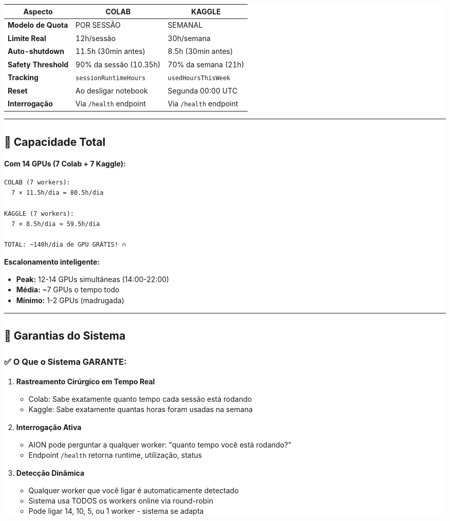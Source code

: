 | Aspecto | COLAB | KAGGLE |
|---------|-------|---------|
| **Modelo de Quota** | POR SESSÃO | SEMANAL |
| **Limite Real** | 12h/sessão | 30h/semana |
| **Auto-shutdown** | 11.5h (30min antes) | 8.5h (30min antes) |
| **Safety Threshold** | 90% da sessão (10.35h) | 70% da semana (21h) |
| **Tracking** | `sessionRuntimeHours` | `usedHoursThisWeek` |
| **Reset** | Ao desligar notebook | Segunda 00:00 UTC |
| **Interrogação** | Via `/health` endpoint | Via `/health` endpoint |

---

## 🚀 Capacidade Total

**Com 14 GPUs (7 Colab + 7 Kaggle):**

```
COLAB (7 workers):
  7 × 11.5h/dia = 80.5h/dia

KAGGLE (7 workers):
  7 × 8.5h/dia ≈ 59.5h/dia

TOTAL: ~140h/dia de GPU GRÁTIS! 🔥
```

**Escalonamento inteligente:**
- **Peak:** 12-14 GPUs simultâneas (14:00-22:00)
- **Média:** ~7 GPUs o tempo todo
- **Mínimo:** 1-2 GPUs (madrugada)

---

## 🎯 Garantias do Sistema

### ✅ O Que o Sistema GARANTE:

1. **Rastreamento Cirúrgico em Tempo Real**
   - Colab: Sabe exatamente quanto tempo cada sessão está rodando
   - Kaggle: Sabe exatamente quantas horas foram usadas na semana

2. **Interrogação Ativa**
   - AION pode perguntar a qualquer worker: "quanto tempo você está rodando?"
   - Endpoint `/health` retorna runtime, utilização, status

3. **Detecção Dinâmica**
   - Qualquer worker que você ligar é automaticamente detectado
   - Sistema usa TODOS os workers online via round-robin
   - Pode ligar 14, 10, 5, ou 1 worker - sistema se adapta
